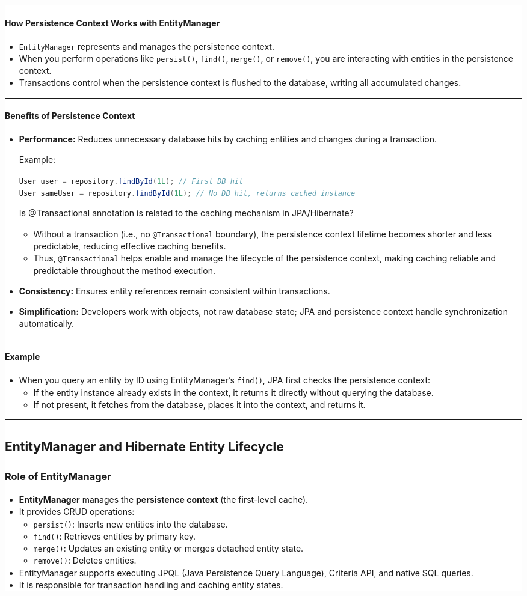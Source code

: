 ***

#### How Persistence Context Works with EntityManager

- `EntityManager` represents and manages the persistence context.
- When you perform operations like `persist()`, `find()`, `merge()`, or `remove()`, you are interacting with entities in the persistence context.
- Transactions control when the persistence context is flushed to the database, writing all accumulated changes.

***

#### Benefits of Persistence Context

- **Performance:** Reduces unnecessary database hits by caching entities and changes during a transaction.

    Example:
    ```java
    User user = repository.findById(1L); // First DB hit
    User sameUser = repository.findById(1L); // No DB hit, returns cached instance
    ```
    Is @Transactional annotation is related to the caching mechanism in JPA/Hibernate?
    * Without a transaction (i.e., no `@Transactional` boundary), the persistence context lifetime becomes shorter and less predictable, reducing effective caching benefits.
    * Thus, `@Transactional` helps enable and manage the lifecycle of the persistence context, making caching reliable and predictable throughout the method execution.

- **Consistency:** Ensures entity references remain consistent within transactions.
- **Simplification:** Developers work with objects, not raw database state; JPA and persistence context handle synchronization automatically.

***

#### Example

- When you query an entity by ID using EntityManager’s `find()`, JPA first checks the persistence context:
    - If the entity instance already exists in the context, it returns it directly without querying the database.
    - If not present, it fetches from the database, places it into the context, and returns it.

***


## EntityManager and Hibernate Entity Lifecycle

### Role of EntityManager

- **EntityManager** manages the **persistence context** (the first-level cache).
- It provides CRUD operations:
    - `persist()`: Inserts new entities into the database.
    - `find()`: Retrieves entities by primary key.
    - `merge()`: Updates an existing entity or merges detached entity state.
    - `remove()`: Deletes entities.
- EntityManager supports executing JPQL (Java Persistence Query Language), Criteria API, and native SQL queries.
- It is responsible for transaction handling and caching entity states.
